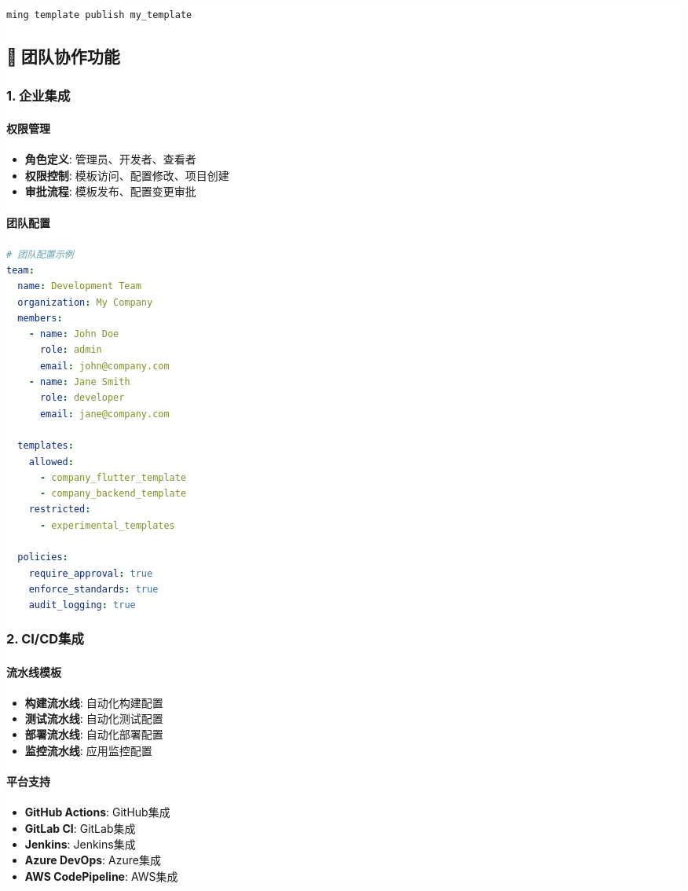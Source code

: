 ```bash
ming template publish my_template
```

## 🤝 团队协作功能

### 1. 企业集成

#### 权限管理
- **角色定义**: 管理员、开发者、查看者
- **权限控制**: 模板访问、配置修改、项目创建
- **审批流程**: 模板发布、配置变更审批

#### 团队配置
```yaml
# 团队配置示例
team:
  name: Development Team
  organization: My Company
  members:
    - name: John Doe
      role: admin
      email: john@company.com
    - name: Jane Smith
      role: developer
      email: jane@company.com
  
  templates:
    allowed:
      - company_flutter_template
      - company_backend_template
    restricted:
      - experimental_templates
  
  policies:
    require_approval: true
    enforce_standards: true
    audit_logging: true
```

### 2. CI/CD集成

#### 流水线模板
- **构建流水线**: 自动化构建配置
- **测试流水线**: 自动化测试配置
- **部署流水线**: 自动化部署配置
- **监控流水线**: 应用监控配置

#### 平台支持
- **GitHub Actions**: GitHub集成
- **GitLab CI**: GitLab集成
- **Jenkins**: Jenkins集成
- **Azure DevOps**: Azure集成
- **AWS CodePipeline**: AWS集成
